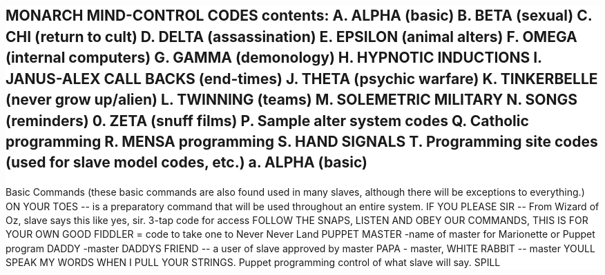 MONARCH MIND-CONTROL CODES
contents:
A.
ALPHA (basic)
B.
BETA (sexual)
C.
CHI (return to cult)
D.
DELTA (assassination)
E.
EPSILON (animal alters)
F.
OMEGA (internal computers)
G.
GAMMA (demonology)
H.
HYPNOTIC INDUCTIONS
I.
JANUS-ALEX CALL BACKS (end-times)
J.
THETA (psychic warfare)
K.
TINKERBELLE (never grow up/alien)
L.
TWINNING (teams)
M.
SOLEMETRIC MILITARY
N. SONGS (reminders)
0.
ZETA (snuff films)
P.
Sample alter system codes
Q.
Catholic programming
R.
MENSA programming
S.
HAND SIGNALS
T.
Programming site codes (used for slave model codes, etc.)
a.
ALPHA (basic)
-
Basic Commands (these basic commands are also
found used in many slaves, although there will be exceptions to everything.)
ON
YOUR TOES -- is a preparatory command that will be used throughout an
entire system.
IF YOU
PLEASE SIR -- From Wizard of Oz, slave says this like yes, sir.
3-tap
code for access
FOLLOW
THE SNAPS, LISTEN AND OBEY OUR COMMANDS, THIS IS FOR YOUR OWN GOOD
FIDDLER = code to take one to Never Never Land
PUPPET
MASTER -name of master for Marionette or Puppet program DADDY -master
DADDYS FRIEND -- a user of slave approved by master PAPA - master,
WHITE RABBIT -- master
YOULL
SPEAK MY WORDS WHEN I PULL YOUR STRINGS. Puppet programming control of
what slave will say.
SPILL